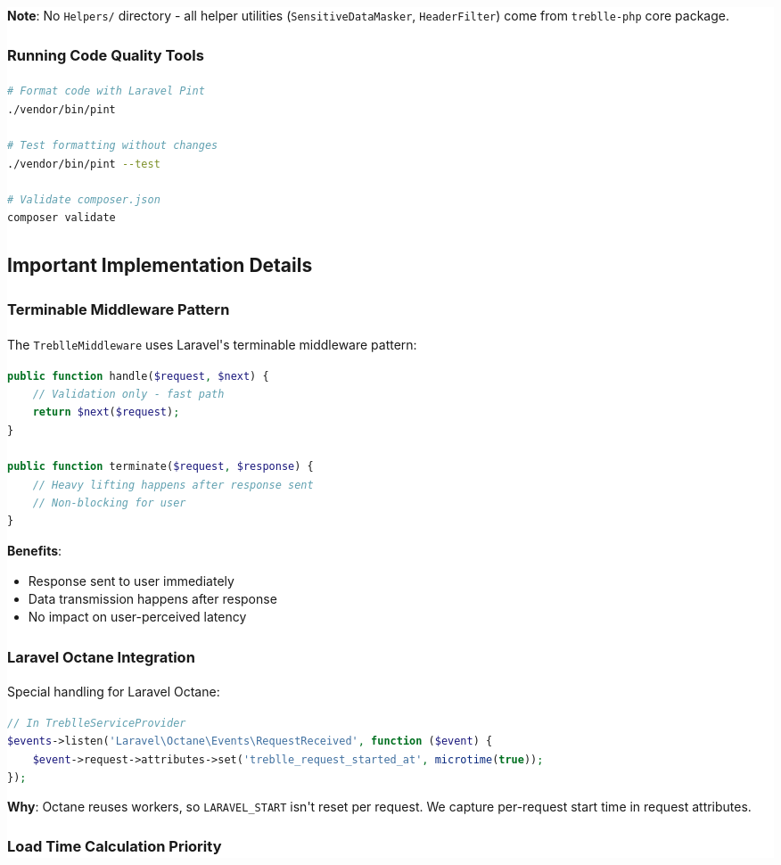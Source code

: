**Note**: No `Helpers/` directory - all helper utilities (`SensitiveDataMasker`, `HeaderFilter`) come from `treblle-php` core package.

### Running Code Quality Tools

```bash
# Format code with Laravel Pint
./vendor/bin/pint

# Test formatting without changes
./vendor/bin/pint --test

# Validate composer.json
composer validate
```

## Important Implementation Details

### Terminable Middleware Pattern

The `TreblleMiddleware` uses Laravel's terminable middleware pattern:

```php
public function handle($request, $next) {
    // Validation only - fast path
    return $next($request);
}

public function terminate($request, $response) {
    // Heavy lifting happens after response sent
    // Non-blocking for user
}
```

**Benefits**:
- Response sent to user immediately
- Data transmission happens after response
- No impact on user-perceived latency

### Laravel Octane Integration

Special handling for Laravel Octane:

```php
// In TreblleServiceProvider
$events->listen('Laravel\Octane\Events\RequestReceived', function ($event) {
    $event->request->attributes->set('treblle_request_started_at', microtime(true));
});
```

**Why**: Octane reuses workers, so `LARAVEL_START` isn't reset per request. We capture per-request start time in request attributes.

### Load Time Calculation Priority
